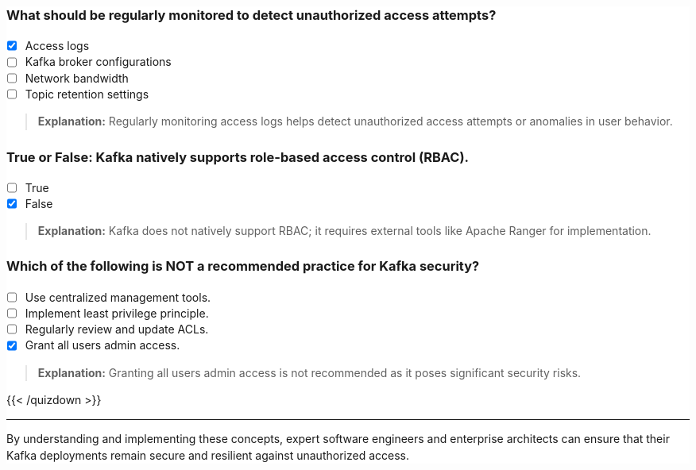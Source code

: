 ### What should be regularly monitored to detect unauthorized access attempts?

- [x] Access logs
- [ ] Kafka broker configurations
- [ ] Network bandwidth
- [ ] Topic retention settings

> **Explanation:** Regularly monitoring access logs helps detect unauthorized access attempts or anomalies in user behavior.

### True or False: Kafka natively supports role-based access control (RBAC).

- [ ] True
- [x] False

> **Explanation:** Kafka does not natively support RBAC; it requires external tools like Apache Ranger for implementation.

### Which of the following is NOT a recommended practice for Kafka security?

- [ ] Use centralized management tools.
- [ ] Implement least privilege principle.
- [ ] Regularly review and update ACLs.
- [x] Grant all users admin access.

> **Explanation:** Granting all users admin access is not recommended as it poses significant security risks.

{{< /quizdown >}}

---

By understanding and implementing these concepts, expert software engineers and enterprise architects can ensure that their Kafka deployments remain secure and resilient against unauthorized access.
